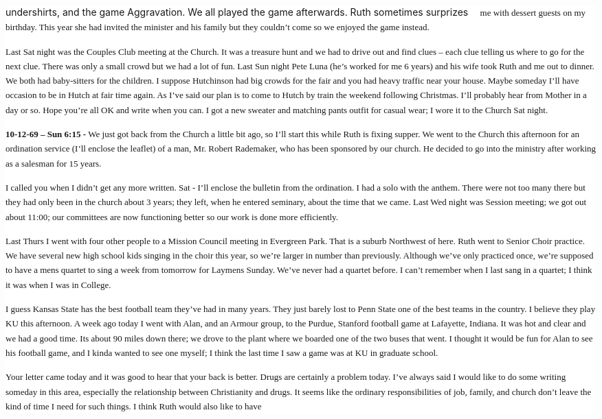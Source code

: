undershirts, and the game Aggravation. We all played the game
afterwards. Ruth sometimes surprizes </FONT></FONT><FONT COLOR="#0070c0"><FONT FACE="Wingdings, serif"><FONT SIZE=2></FONT></FONT></FONT><FONT COLOR="#0070c0"><FONT FACE="Century Schoolbook, serif"><FONT SIZE=2>
</FONT></FONT></FONT><FONT FACE="Century Schoolbook, serif"><FONT SIZE=2>me
with dessert guests on my birthday. This year she had invited the
minister and his family but they couldn’t come so we enjoyed the
game instead.</FONT></FONT></P>
<P STYLE="margin-bottom: 0.11in"><FONT FACE="Century Schoolbook, serif"><FONT SIZE=2>Last
Sat night was the Couples Club meeting at the Church. It was a
treasure hunt and we had to drive out and find clues – each clue
telling us where to go for the next clue. There was only a small
crowd but we had a lot of fun. Last Sun night Pete Luna (he’s
worked for me 6 years) and his wife took Ruth and me out to dinner.
We both had baby-sitters for the children. I suppose Hutchinson had
big crowds for the fair and you had heavy traffic near your house.
Maybe someday I’ll have occasion to be in Hutch at fair time again.
As I’ve said our plan is to come to Hutch by train the weekend
following Christmas. I’ll probably hear from Mother in a day or so.
Hope you’re all OK and write when you can. I got a new sweater and
matching pants outfit for casual wear; I wore it to the Church Sat
night.</FONT></FONT></P>
<P STYLE="margin-bottom: 0.11in"><FONT FACE="Century Schoolbook, serif"><FONT SIZE=2><B>10-12-69
– Sun 6:15 - </B></FONT></FONT><FONT FACE="Century Schoolbook, serif"><FONT SIZE=2>We
just got back from the Church a little bit ago, so I’ll start this
while Ruth is fixing supper. We went to the Church this afternoon for
an ordination service (I’ll enclose the leaflet) of a man, Mr.
Robert Rademaker, who has been sponsored by our church. He decided to
go into the ministry after working as a salesman for 15 years.</FONT></FONT></P>
<P STYLE="margin-bottom: 0.11in"><FONT FACE="Century Schoolbook, serif"><FONT SIZE=2>I
called you when I didn’t get any more written. Sat - I’ll enclose
the bulletin from the ordination. I had a solo with the anthem. There
were not too many there but they had only been in the church about 3
years; they left, when he entered seminary, about the time that we
came. Last Wed night was Session meeting; we got out about 11:00; our
committees are now functioning better so our work is done more
efficiently.</FONT></FONT></P>
<P STYLE="margin-bottom: 0.11in"><FONT FACE="Century Schoolbook, serif"><FONT SIZE=2>Last
Thurs I went with four other people to a Mission Council meeting in
Evergreen Park. That is a suburb Northwest of here. Ruth went to
Senior Choir practice. We have several new high school kids singing
in the choir this year, so we’re larger in number than previously.
Although we’ve only practiced once, we’re supposed to have a mens
quartet to sing a week from tomorrow for Laymens Sunday. We’ve
never had a quartet before. I can’t remember when I last sang in a
quartet; I think it was when I was in College.</FONT></FONT></P>
<P STYLE="margin-bottom: 0.11in"><FONT FACE="Century Schoolbook, serif"><FONT SIZE=2>I
guess Kansas State has the best football team they’ve had in many
years. They just barely lost to Penn State one of the best teams in
the country. I believe they play KU this afternoon. A week ago today
I went with Alan, and an Armour group, to the Purdue, Stanford
football game at Lafayette, Indiana. It was hot and clear and we had
a good time. Its about 90 miles down there; we drove to the plant
where we boarded one of the two buses that went. I thought it would
be fun for Alan to see his football game, and I kinda wanted to see
one myself; I think the last time I saw a game was at KU in graduate
school.</FONT></FONT></P>
<P STYLE="margin-bottom: 0.11in"><FONT FACE="Century Schoolbook, serif"><FONT SIZE=2>Your
letter came today and it was good to hear that your back is better.
Drugs are certainly a problem today. I’ve always said I would like
to do some writing someday in this area, especially the relationship
between Christianity and drugs. It seems like the ordinary
responsibilities of job, family, and church don’t leave the kind of
time I need for such things. I think Ruth would also like to have